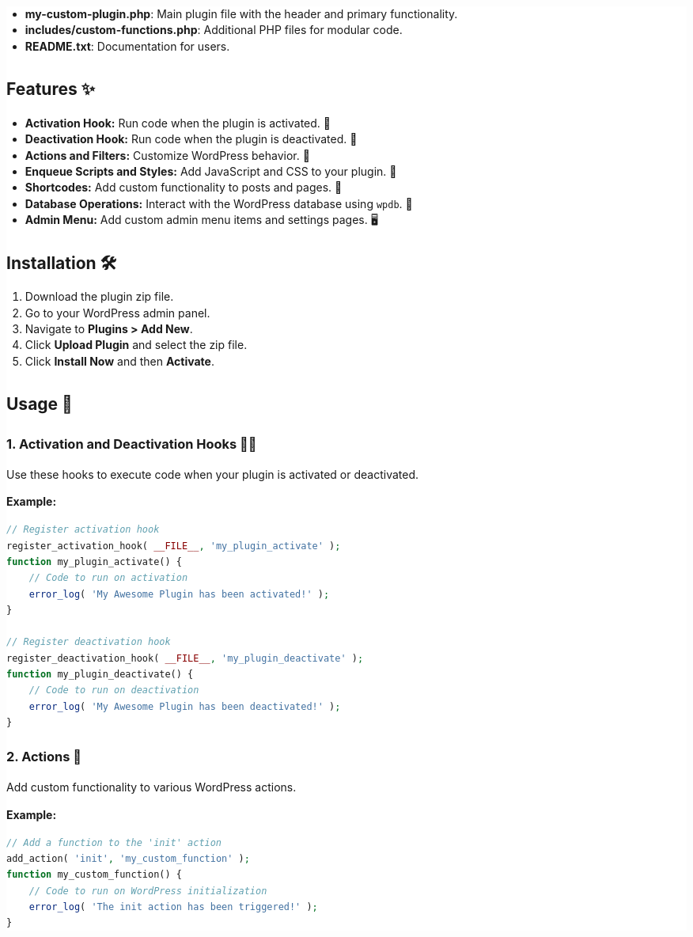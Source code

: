 - **my-custom-plugin.php**: Main plugin file with the header and primary functionality.
- **includes/custom-functions.php**: Additional PHP files for modular code.
- **README.txt**: Documentation for users.

## Features ✨

- **Activation Hook:** Run code when the plugin is activated. 🔧
- **Deactivation Hook:** Run code when the plugin is deactivated. 🚪
- **Actions and Filters:** Customize WordPress behavior. 🔄
- **Enqueue Scripts and Styles:** Add JavaScript and CSS to your plugin. 🎨
- **Shortcodes:** Add custom functionality to posts and pages. 📜
- **Database Operations:** Interact with the WordPress database using `wpdb`. 💾
- **Admin Menu:** Add custom admin menu items and settings pages. 🖥️

## Installation 🛠️

1. Download the plugin zip file.
2. Go to your WordPress admin panel.
3. Navigate to **Plugins > Add New**.
4. Click **Upload Plugin** and select the zip file.
5. Click **Install Now** and then **Activate**.

## Usage 📘

### 1. Activation and Deactivation Hooks 🔧🚪

Use these hooks to execute code when your plugin is activated or deactivated.

**Example:**

```php
// Register activation hook
register_activation_hook( __FILE__, 'my_plugin_activate' );
function my_plugin_activate() {
    // Code to run on activation
    error_log( 'My Awesome Plugin has been activated!' );
}

// Register deactivation hook
register_deactivation_hook( __FILE__, 'my_plugin_deactivate' );
function my_plugin_deactivate() {
    // Code to run on deactivation
    error_log( 'My Awesome Plugin has been deactivated!' );
}
```

### 2. Actions 🔄

Add custom functionality to various WordPress actions.

**Example:**

```php
// Add a function to the 'init' action
add_action( 'init', 'my_custom_function' );
function my_custom_function() {
    // Code to run on WordPress initialization
    error_log( 'The init action has been triggered!' );
}
```
